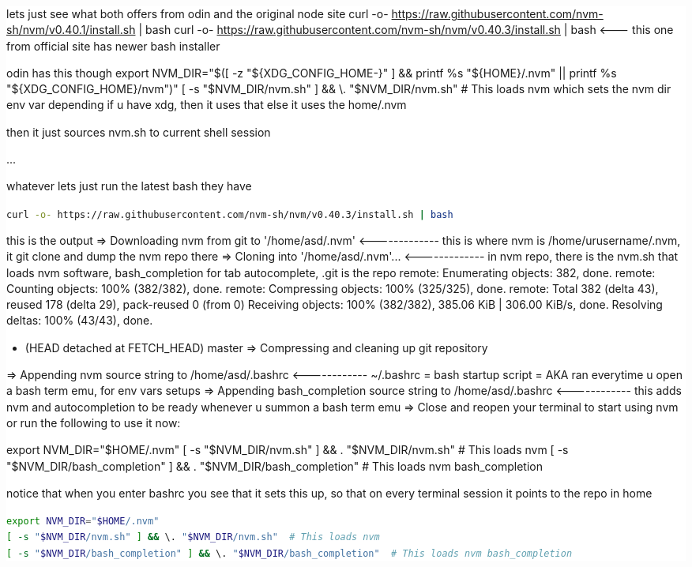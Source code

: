 lets just see what both offers from odin and the original node site
curl -o- https://raw.githubusercontent.com/nvm-sh/nvm/v0.40.1/install.sh | bash
curl -o- https://raw.githubusercontent.com/nvm-sh/nvm/v0.40.3/install.sh | bash  <--- this one from official site has newer bash installer

odin has this though
export NVM_DIR="$([ -z "${XDG_CONFIG_HOME-}" ] && printf %s "${HOME}/.nvm" || printf %s "${XDG_CONFIG_HOME}/nvm")"
[ -s "$NVM_DIR/nvm.sh" ] && \. "$NVM_DIR/nvm.sh" # This loads nvm
which
sets the nvm dir env var
depending if u have xdg, then it uses that
else
it uses the home/.nvm

then it just sources nvm.sh to current shell session

...

whatever lets just run the latest bash they have
```bash
curl -o- https://raw.githubusercontent.com/nvm-sh/nvm/v0.40.3/install.sh | bash
```

this is the output
=> Downloading nvm from git to '/home/asd/.nvm'             <------------- this is where nvm is /home/urusername/.nvm, it git clone and dump the nvm repo there
=> Cloning into '/home/asd/.nvm'...                         <------------- in nvm repo, there is the nvm.sh that loads nvm software, bash_completion for tab autocomplete, .git is the repo
remote: Enumerating objects: 382, done.
remote: Counting objects: 100% (382/382), done.
remote: Compressing objects: 100% (325/325), done.
remote: Total 382 (delta 43), reused 178 (delta 29), pack-reused 0 (from 0)
Receiving objects: 100% (382/382), 385.06 KiB | 306.00 KiB/s, done.
Resolving deltas: 100% (43/43), done.
* (HEAD detached at FETCH_HEAD)
  master
=> Compressing and cleaning up git repository

=> Appending nvm source string to /home/asd/.bashrc                     <------------ ~/.bashrc = bash startup script = AKA ran everytime u open a bash term emu, for env vars setups
=> Appending bash_completion source string to /home/asd/.bashrc         <------------ this adds nvm and autocompletion to be ready whenever u summon a bash term emu
=> Close and reopen your terminal to start using nvm or run the following to use it now:

export NVM_DIR="$HOME/.nvm"
[ -s "$NVM_DIR/nvm.sh" ] && \. "$NVM_DIR/nvm.sh"  # This loads nvm
[ -s "$NVM_DIR/bash_completion" ] && \. "$NVM_DIR/bash_completion"  # This loads nvm bash_completion

notice that when you enter bashrc you see that it sets this up, so that on every terminal session it points to the repo in home
```bash
export NVM_DIR="$HOME/.nvm"
[ -s "$NVM_DIR/nvm.sh" ] && \. "$NVM_DIR/nvm.sh"  # This loads nvm
[ -s "$NVM_DIR/bash_completion" ] && \. "$NVM_DIR/bash_completion"  # This loads nvm bash_completion
```
